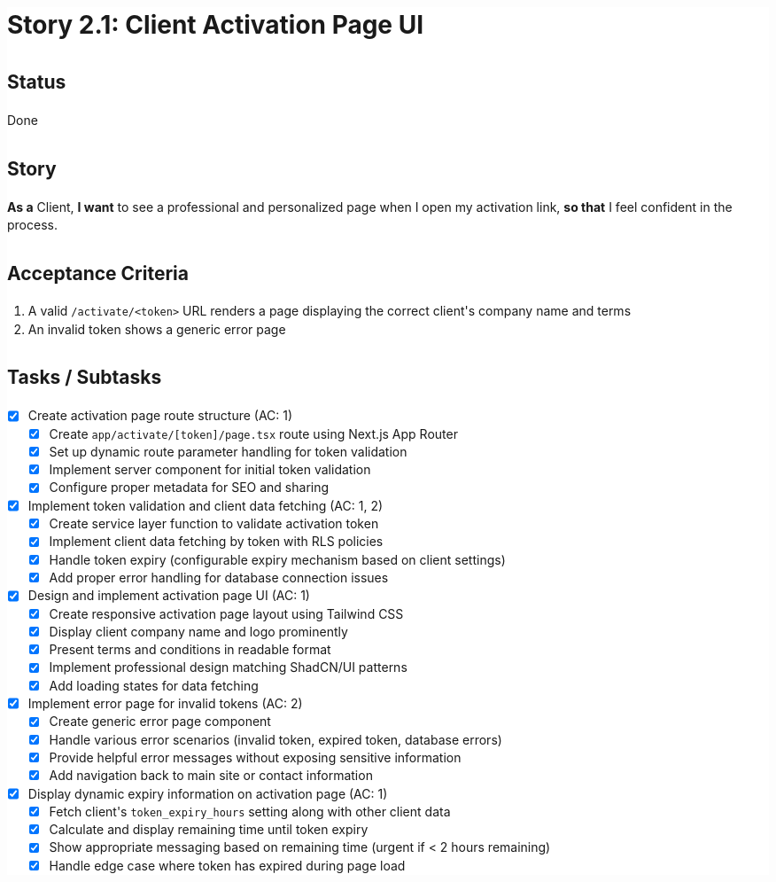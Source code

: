 # Story 2.1: Client Activation Page UI

## Status

Done

## Story

**As a** Client,
**I want** to see a professional and personalized page when I open my activation link,
**so that** I feel confident in the process.

## Acceptance Criteria

1. A valid `/activate/<token>` URL renders a page displaying the correct client's company name and terms
2. An invalid token shows a generic error page

## Tasks / Subtasks

- [x] Create activation page route structure (AC: 1)
  - [x] Create `app/activate/[token]/page.tsx` route using Next.js App Router
  - [x] Set up dynamic route parameter handling for token validation
  - [x] Implement server component for initial token validation
  - [x] Configure proper metadata for SEO and sharing

- [x] Implement token validation and client data fetching (AC: 1, 2)
  - [x] Create service layer function to validate activation token
  - [x] Implement client data fetching by token with RLS policies
  - [x] Handle token expiry (configurable expiry mechanism based on client settings)
  - [x] Add proper error handling for database connection issues

- [x] Design and implement activation page UI (AC: 1)
  - [x] Create responsive activation page layout using Tailwind CSS
  - [x] Display client company name and logo prominently
  - [x] Present terms and conditions in readable format
  - [x] Implement professional design matching ShadCN/UI patterns
  - [x] Add loading states for data fetching

- [x] Implement error page for invalid tokens (AC: 2)
  - [x] Create generic error page component
  - [x] Handle various error scenarios (invalid token, expired token, database errors)
  - [x] Provide helpful error messages without exposing sensitive information
  - [x] Add navigation back to main site or contact information

- [x] Display dynamic expiry information on activation page (AC: 1)
  - [x] Fetch client's `token_expiry_hours` setting along with other client data
  - [x] Calculate and display remaining time until token expiry
  - [x] Show appropriate messaging based on remaining time (urgent if < 2 hours remaining)
  - [x] Handle edge case where token has expired during page load
